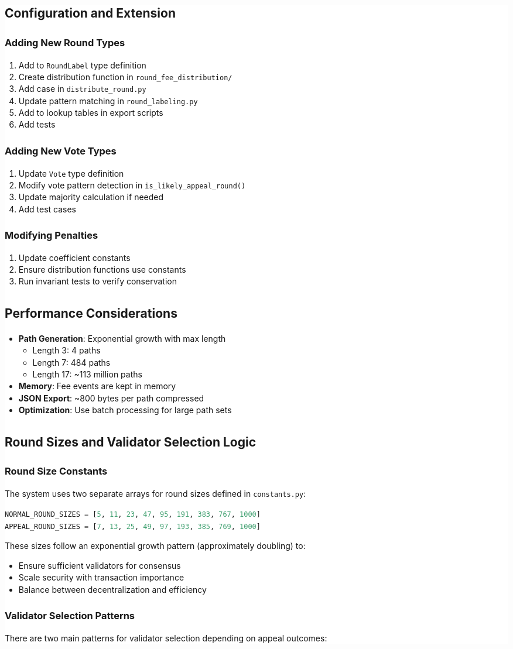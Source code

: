 ## Configuration and Extension

### Adding New Round Types
1. Add to `RoundLabel` type definition
2. Create distribution function in `round_fee_distribution/`
3. Add case in `distribute_round.py`
4. Update pattern matching in `round_labeling.py`
5. Add to lookup tables in export scripts
6. Add tests

### Adding New Vote Types
1. Update `Vote` type definition
2. Modify vote pattern detection in `is_likely_appeal_round()`
3. Update majority calculation if needed
4. Add test cases

### Modifying Penalties
1. Update coefficient constants
2. Ensure distribution functions use constants
3. Run invariant tests to verify conservation

## Performance Considerations

- **Path Generation**: Exponential growth with max length
  - Length 3: 4 paths
  - Length 7: 484 paths
  - Length 17: ~113 million paths
- **Memory**: Fee events are kept in memory
- **JSON Export**: ~800 bytes per path compressed
- **Optimization**: Use batch processing for large path sets

## Round Sizes and Validator Selection Logic

### Round Size Constants

The system uses two separate arrays for round sizes defined in `constants.py`:

```python
NORMAL_ROUND_SIZES = [5, 11, 23, 47, 95, 191, 383, 767, 1000]
APPEAL_ROUND_SIZES = [7, 13, 25, 49, 97, 193, 385, 769, 1000]
```

These sizes follow an exponential growth pattern (approximately doubling) to:
- Ensure sufficient validators for consensus
- Scale security with transaction importance
- Balance between decentralization and efficiency

### Validator Selection Patterns

There are two main patterns for validator selection depending on appeal outcomes:
